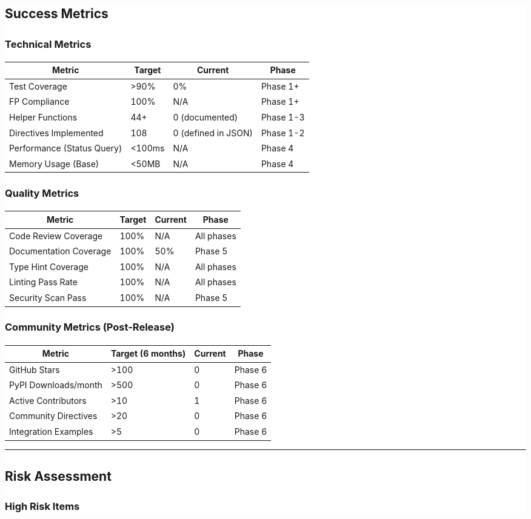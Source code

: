 
## Success Metrics

### Technical Metrics

| Metric | Target | Current | Phase |
|--------|--------|---------|-------|
| Test Coverage | >90% | 0% | Phase 1+ |
| FP Compliance | 100% | N/A | Phase 1+ |
| Helper Functions | 44+ | 0 (documented) | Phase 1-3 |
| Directives Implemented | 108 | 0 (defined in JSON) | Phase 1-2 |
| Performance (Status Query) | <100ms | N/A | Phase 4 |
| Memory Usage (Base) | <50MB | N/A | Phase 4 |

### Quality Metrics

| Metric | Target | Current | Phase |
|--------|--------|---------|-------|
| Code Review Coverage | 100% | N/A | All phases |
| Documentation Coverage | 100% | 50% | Phase 5 |
| Type Hint Coverage | 100% | N/A | All phases |
| Linting Pass Rate | 100% | N/A | All phases |
| Security Scan Pass | 100% | N/A | Phase 5 |

### Community Metrics (Post-Release)

| Metric | Target (6 months) | Current | Phase |
|--------|-------------------|---------|-------|
| GitHub Stars | >100 | 0 | Phase 6 |
| PyPI Downloads/month | >500 | 0 | Phase 6 |
| Active Contributors | >10 | 1 | Phase 6 |
| Community Directives | >20 | 0 | Phase 6 |
| Integration Examples | >5 | 0 | Phase 6 |

---

## Risk Assessment

### High Risk Items

